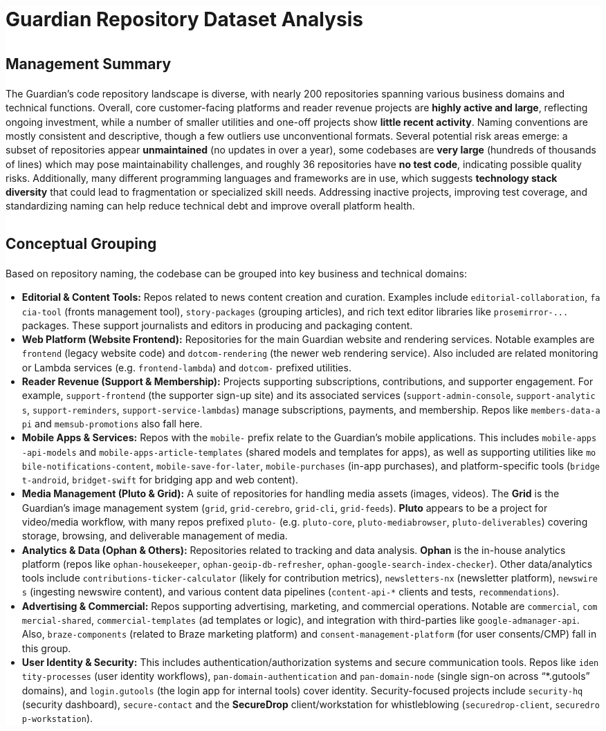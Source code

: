# Guardian Repository Dataset Analysis

## Management Summary

The Guardian’s code repository landscape is diverse, with nearly 200 repositories spanning various business domains and technical functions. Overall, core customer-facing platforms and reader revenue projects are **highly active and large**, reflecting ongoing investment, while a number of smaller utilities and one-off projects show **little recent activity**. Naming conventions are mostly consistent and descriptive, though a few outliers use unconventional formats. Several potential risk areas emerge: a subset of repositories appear **unmaintained** (no updates in over a year), some codebases are **very large** (hundreds of thousands of lines) which may pose maintainability challenges, and roughly 36 repositories have **no test code**, indicating possible quality risks. Additionally, many different programming languages and frameworks are in use, which suggests **technology stack diversity** that could lead to fragmentation or specialized skill needs. Addressing inactive projects, improving test coverage, and standardizing naming can help reduce technical debt and improve overall platform health.

## Conceptual Grouping

Based on repository naming, the codebase can be grouped into key business and technical domains:

* **Editorial & Content Tools:** Repos related to news content creation and curation. Examples include `editorial-collaboration`, `facia-tool` (fronts management tool), `story-packages` (grouping articles), and rich text editor libraries like `prosemirror-...` packages. These support journalists and editors in producing and packaging content.
* **Web Platform (Website Frontend):** Repositories for the main Guardian website and rendering services. Notable examples are `frontend` (legacy website code) and `dotcom-rendering` (the newer web rendering service). Also included are related monitoring or Lambda services (e.g. `frontend-lambda`) and `dotcom-` prefixed utilities.
* **Reader Revenue (Support & Membership):** Projects supporting subscriptions, contributions, and supporter engagement. For example, `support-frontend` (the supporter sign-up site) and its associated services (`support-admin-console`, `support-analytics`, `support-reminders`, `support-service-lambdas`) manage subscriptions, payments, and membership. Repos like `members-data-api` and `memsub-promotions` also fall here.
* **Mobile Apps & Services:** Repos with the `mobile-` prefix relate to the Guardian’s mobile applications. This includes `mobile-apps-api-models` and `mobile-apps-article-templates` (shared models and templates for apps), as well as supporting utilities like `mobile-notifications-content`, `mobile-save-for-later`, `mobile-purchases` (in-app purchases), and platform-specific tools (`bridget-android`, `bridget-swift` for bridging app and web content).
* **Media Management (Pluto & Grid):** A suite of repositories for handling media assets (images, videos). The **Grid** is the Guardian’s image management system (`grid`, `grid-cerebro`, `grid-cli`, `grid-feeds`). **Pluto** appears to be a project for video/media workflow, with many repos prefixed `pluto-` (e.g. `pluto-core`, `pluto-mediabrowser`, `pluto-deliverables`) covering storage, browsing, and deliverable management of media.
* **Analytics & Data (Ophan & Others):** Repositories related to tracking and data analysis. **Ophan** is the in-house analytics platform (repos like `ophan-housekeeper`, `ophan-geoip-db-refresher`, `ophan-google-search-index-checker`). Other data/analytics tools include `contributions-ticker-calculator` (likely for contribution metrics), `newsletters-nx` (newsletter platform), `newswires` (ingesting newswire content), and various content data pipelines (`content-api-*` clients and tests, `recommendations`).
* **Advertising & Commercial:** Repos supporting advertising, marketing, and commercial operations. Notable are `commercial`, `commercial-shared`, `commercial-templates` (ad templates or logic), and integration with third-parties like `google-admanager-api`. Also, `braze-components` (related to Braze marketing platform) and `consent-management-platform` (for user consents/CMP) fall in this group.
* **User Identity & Security:** This includes authentication/authorization systems and secure communication tools. Repos like `identity-processes` (user identity workflows), `pan-domain-authentication` and `pan-domain-node` (single sign-on across “\*.gutools” domains), and `login.gutools` (the login app for internal tools) cover identity. Security-focused projects include `security-hq` (security dashboard), `secure-contact` and the **SecureDrop** client/workstation for whistleblowing (`securedrop-client`, `securedrop-workstation`).